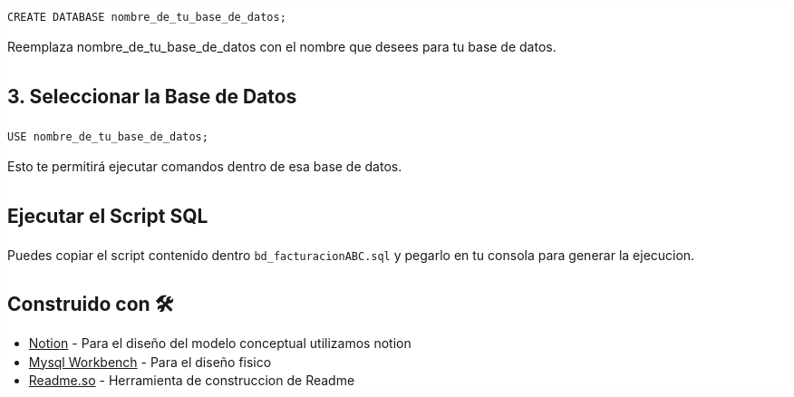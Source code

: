 `CREATE DATABASE nombre_de_tu_base_de_datos;`

Reemplaza nombre_de_tu_base_de_datos con el nombre que desees para tu base de datos.

## 3. Seleccionar la Base de Datos

`USE nombre_de_tu_base_de_datos;`

Esto te permitirá ejecutar comandos dentro de esa base de datos.

## Ejecutar el Script SQL

Puedes copiar el script contenido dentro `bd_facturacionABC.sql` y pegarlo en tu consola para generar la ejecucion.


## Construido con 🛠️

* [Notion](https://notion.so/es-es/product) - Para el diseño del modelo conceptual utilizamos notion 
* [Mysql Workbench](https://www.mysql.com/products/workbench/) - Para el diseño fisico
* [Readme.so](https://readme.so/editor) - Herramienta de construccion de Readme
  
